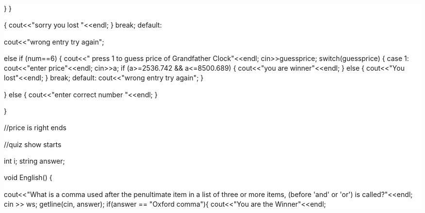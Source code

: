 





}
}
 

{ cout<<"sorry you lost "<<endl;
}
break; default:
 







cout<<"wrong entry try again";
 

else if (num==6)
{ cout<<" press 1 to guess price of Grandfather Clock"<<endl; cin>>guessprice;
switch(guessprice)
{ case 1:
cout<<"enter price"<<endl; cin>>a;
if (a>=2536.742 && a<=8500.689)
{ cout<<"you are winner"<<endl;
}
else
{ cout<<"You lost"<<endl;
}
break; default:
cout<<"wrong entry try again";
}


} else
{ cout<<"enter correct number "<<endl;
}


}
 





//price is right ends


//quiz show starts



int i;
string answer;


void English() {



cout<<"What is a comma used after the penultimate item in a list of three or more items, (before \'and\' or \'or\') is called?"<<endl;
cin >> ws; getline(cin, answer);
if(answer == "Oxford comma"){ cout<<"You are the Winner"<<endl;
